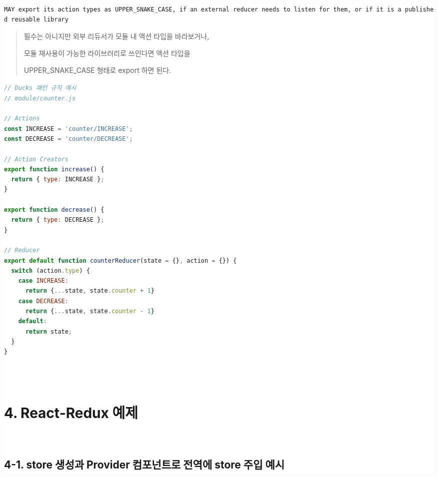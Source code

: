 `MAY export its action types as UPPER_SNAKE_CASE, if an external reducer needs to listen for them, or if it is a published reusable library`

> 필수는 아니지만 외부 리듀서가 모듈 내 액션 타입을 바라보거나,
> 
> 
> 모듈 재사용이 가능한 라이브러리로 쓰인다면 액션 타입을 
> 
> UPPER_SNAKE_CASE 형태로 export 하면 된다.
> 

```jsx
// Ducks 패턴 규칙 예시
// module/counter.js

// Actions
const INCREASE = 'counter/INCREASE';
const DECREASE = 'counter/DECREASE';

// Action Creators
export function increase() {
  return { type: INCREASE };
}

export function decrease() {
  return { type: DECREASE };
}

// Reducer
export default function counterReducer(state = {}, action = {}) {
  switch (action.type) {
    case INCREASE:
      return {...state, state.counter + 1}
    case DECREASE:
      return {...state, state.counter - 1}
    default:
      return state;
  }
}
```

<br>
<br>


# 4. React-Redux 예제


<br>


## 4-1. store 생성과 Provider 컴포넌트로 전역에 store 주입 예시
